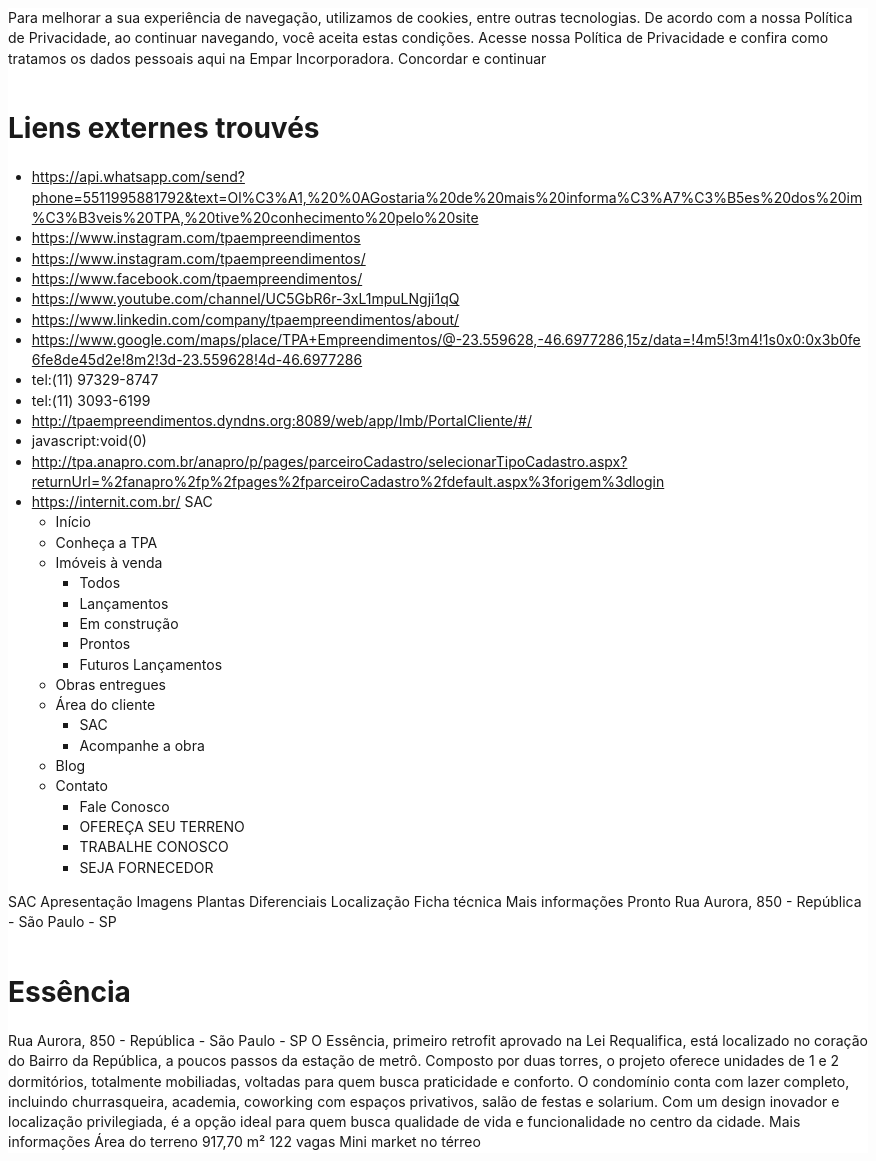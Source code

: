 Para melhorar a sua experiência de navegação, utilizamos de cookies, entre outras tecnologias. De acordo com a nossa Política de Privacidade, ao continuar navegando, você aceita estas condições. Acesse nossa Política de Privacidade e confira como tratamos os dados pessoais aqui na Empar Incorporadora.
Concordar e continuar


# Liens externes trouvés
- https://api.whatsapp.com/send?phone=5511995881792&text=Ol%C3%A1,%20%0AGostaria%20de%20mais%20informa%C3%A7%C3%B5es%20dos%20im%C3%B3veis%20TPA,%20tive%20conhecimento%20pelo%20site
- https://www.instagram.com/tpaempreendimentos
- https://www.instagram.com/tpaempreendimentos/
- https://www.facebook.com/tpaempreendimentos/
- https://www.youtube.com/channel/UC5GbR6r-3xL1mpuLNgji1qQ
- https://www.linkedin.com/company/tpaempreendimentos/about/
- https://www.google.com/maps/place/TPA+Empreendimentos/@-23.559628,-46.6977286,15z/data=!4m5!3m4!1s0x0:0x3b0fe6fe8de45d2e!8m2!3d-23.559628!4d-46.6977286
- tel:(11) 97329-8747
- tel:(11) 3093-6199
- http://tpaempreendimentos.dyndns.org:8089/web/app/Imb/PortalCliente/#/
- javascript:void(0)
- http://tpa.anapro.com.br/anapro/p/pages/parceiroCadastro/selecionarTipoCadastro.aspx?returnUrl=%2fanapro%2fp%2fpages%2fparceiroCadastro%2fdefault.aspx%3forigem%3dlogin
- https://internit.com.br/
SAC 
  * Início
  * Conheça a TPA
  * Imóveis à venda
    * Todos
    * Lançamentos
    * Em construção
    * Prontos
    * Futuros Lançamentos
  * Obras entregues
  * Área do cliente
    * SAC
    * Acompanhe a obra
  * Blog
  * Contato
    * Fale Conosco
    * OFEREÇA SEU TERRENO
    * TRABALHE CONOSCO
    * SEJA FORNECEDOR


SAC
Apresentação Imagens Plantas Diferenciais Localização Ficha técnica Mais informações
Pronto
Rua Aurora, 850 - República - São Paulo - SP
# Essência
Rua Aurora, 850 - República - São Paulo - SP
O Essência, primeiro retrofit aprovado na Lei Requalifica, está localizado no coração do Bairro da República, a poucos passos da estação de metrô. Composto por duas torres, o projeto oferece unidades de 1 e 2 dormitórios, totalmente mobiliadas, voltadas para quem busca praticidade e conforto. O condomínio conta com lazer completo, incluindo churrasqueira, academia, coworking com espaços privativos, salão de festas e solarium. Com um design inovador e localização privilegiada, é a opção ideal para quem busca qualidade de vida e funcionalidade no centro da cidade.
Mais informações
Área do terreno 917,70 m²
122 vagas
Mini market no térreo